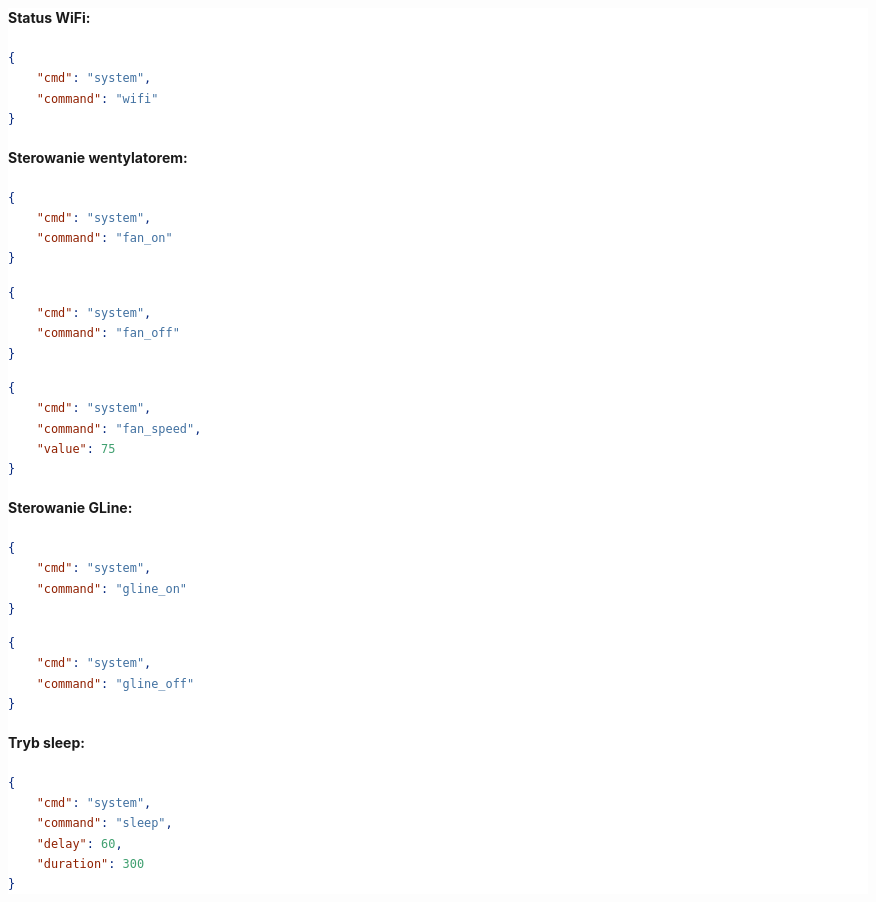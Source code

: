 #### Status WiFi:
```json
{
    "cmd": "system",
    "command": "wifi"
}
```

#### Sterowanie wentylatorem:
```json
{
    "cmd": "system",
    "command": "fan_on"
}
```

```json
{
    "cmd": "system",
    "command": "fan_off"
}
```

```json
{
    "cmd": "system",
    "command": "fan_speed",
    "value": 75
}
```

#### Sterowanie GLine:
```json
{
    "cmd": "system",
    "command": "gline_on"
}
```

```json
{
    "cmd": "system",
    "command": "gline_off"
}
```

#### Tryb sleep:
```json
{
    "cmd": "system",
    "command": "sleep",
    "delay": 60,
    "duration": 300
}
```
